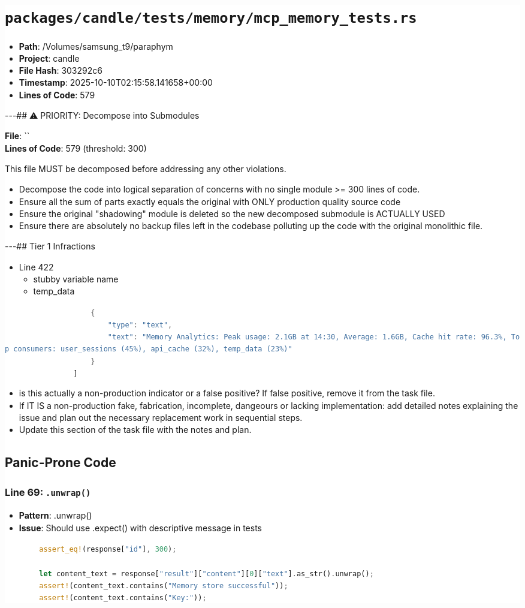 # `packages/candle/tests/memory/mcp_memory_tests.rs`

- **Path**: /Volumes/samsung_t9/paraphym
- **Project**: candle
- **File Hash**: 303292c6  
- **Timestamp**: 2025-10-10T02:15:58.141658+00:00  
- **Lines of Code**: 579

---## ⚠️ PRIORITY: Decompose into Submodules

**File**: ``  
**Lines of Code**: 579 (threshold: 300)

This file MUST be decomposed before addressing any other violations.

- Decompose the code into logical separation of concerns with no single module >= 300 lines of code. 
- Ensure all the sum of parts exactly equals the original with ONLY production quality source code
- Ensure the original "shadowing" module is deleted so the new decomposed submodule is ACTUALLY USED
- Ensure there are absolutely no backup files left in the codebase polluting up the code with the original monolithic file.

---## Tier 1 Infractions 


- Line 422
  - stubby variable name
  - temp_data

```rust
                    {
                        "type": "text",
                        "text": "Memory Analytics: Peak usage: 2.1GB at 14:30, Average: 1.6GB, Cache hit rate: 96.3%, Top consumers: user_sessions (45%), api_cache (32%), temp_data (23%)"
                    }
                ]
```

- is this actually a non-production indicator or a false positive? If false positive, remove it from the task file.
- If IT IS a non-production fake, fabrication, incomplete, dangeours or lacking implementation: add detailed notes explaining the issue and plan out the necessary replacement work in sequential steps. 
- Update this section of the task file with the notes and plan.

## Panic-Prone Code


### Line 69: `.unwrap()`

- **Pattern**: .unwrap()
- **Issue**: Should use .expect() with descriptive message in tests

```rust
        assert_eq!(response["id"], 300);

        let content_text = response["result"]["content"][0]["text"].as_str().unwrap();
        assert!(content_text.contains("Memory store successful"));
        assert!(content_text.contains("Key:"));
```

